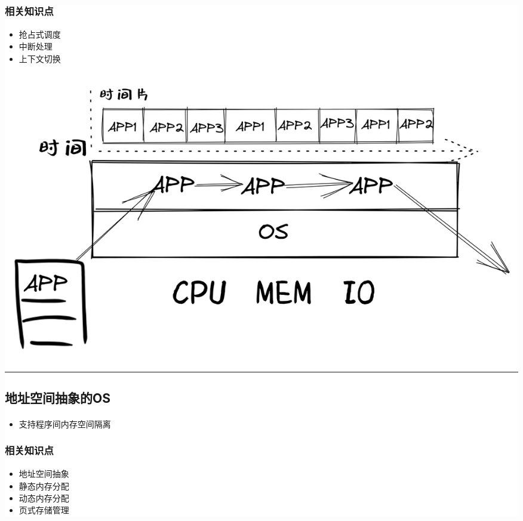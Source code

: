 ### 相关知识点
- 抢占式调度
- 中断处理
- 上下文切换

![bg right 100%](figs/timesharing-os.png)

--- 
## 地址空间抽象的OS
- 支持程序间内存空间隔离

### 相关知识点
- 地址空间抽象
- 静态内存分配
- 动态内存分配
- 页式存储管理